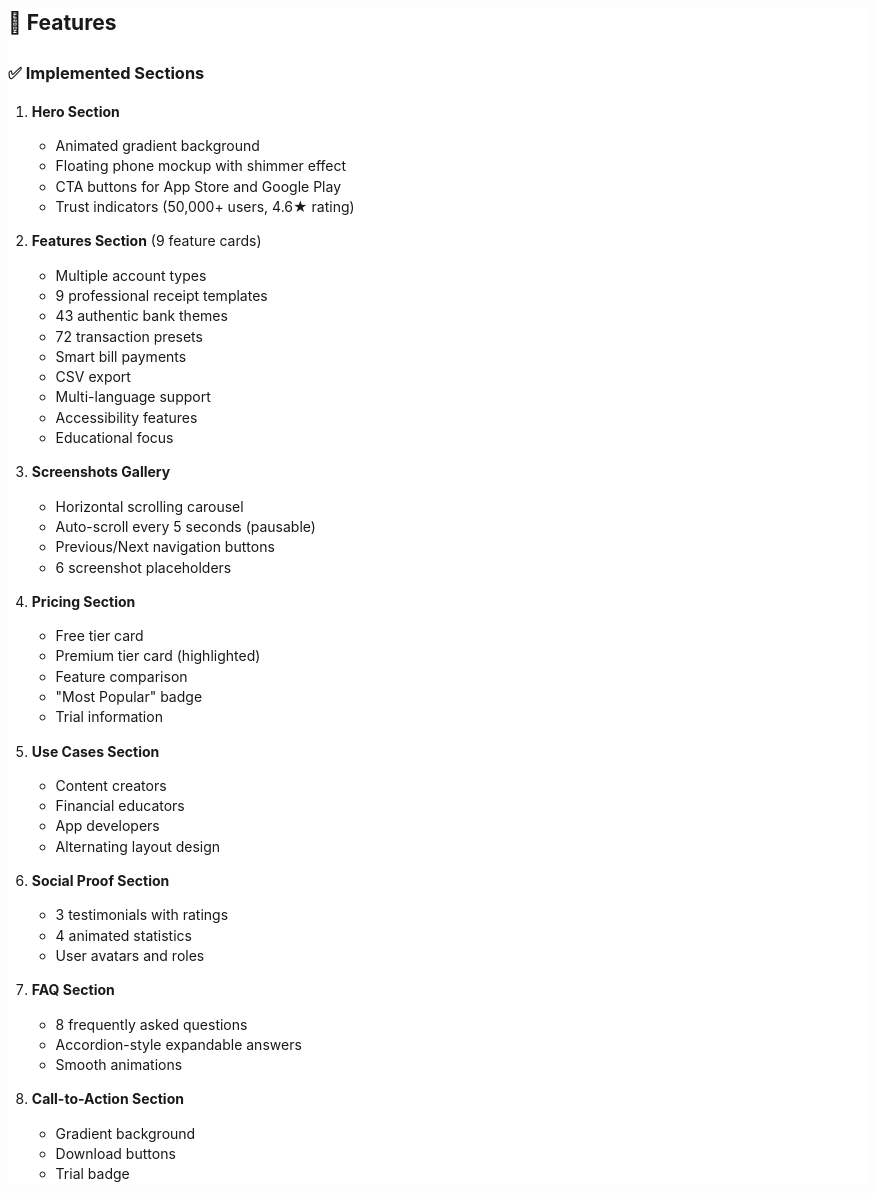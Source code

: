 ## 🎨 Features

### ✅ Implemented Sections

1. **Hero Section**
   - Animated gradient background
   - Floating phone mockup with shimmer effect
   - CTA buttons for App Store and Google Play
   - Trust indicators (50,000+ users, 4.6★ rating)

2. **Features Section** (9 feature cards)
   - Multiple account types
   - 9 professional receipt templates
   - 43 authentic bank themes
   - 72 transaction presets
   - Smart bill payments
   - CSV export
   - Multi-language support
   - Accessibility features
   - Educational focus

3. **Screenshots Gallery**
   - Horizontal scrolling carousel
   - Auto-scroll every 5 seconds (pausable)
   - Previous/Next navigation buttons
   - 6 screenshot placeholders

4. **Pricing Section**
   - Free tier card
   - Premium tier card (highlighted)
   - Feature comparison
   - "Most Popular" badge
   - Trial information

5. **Use Cases Section**
   - Content creators
   - Financial educators
   - App developers
   - Alternating layout design

6. **Social Proof Section**
   - 3 testimonials with ratings
   - 4 animated statistics
   - User avatars and roles

7. **FAQ Section**
   - 8 frequently asked questions
   - Accordion-style expandable answers
   - Smooth animations

8. **Call-to-Action Section**
   - Gradient background
   - Download buttons
   - Trial badge
